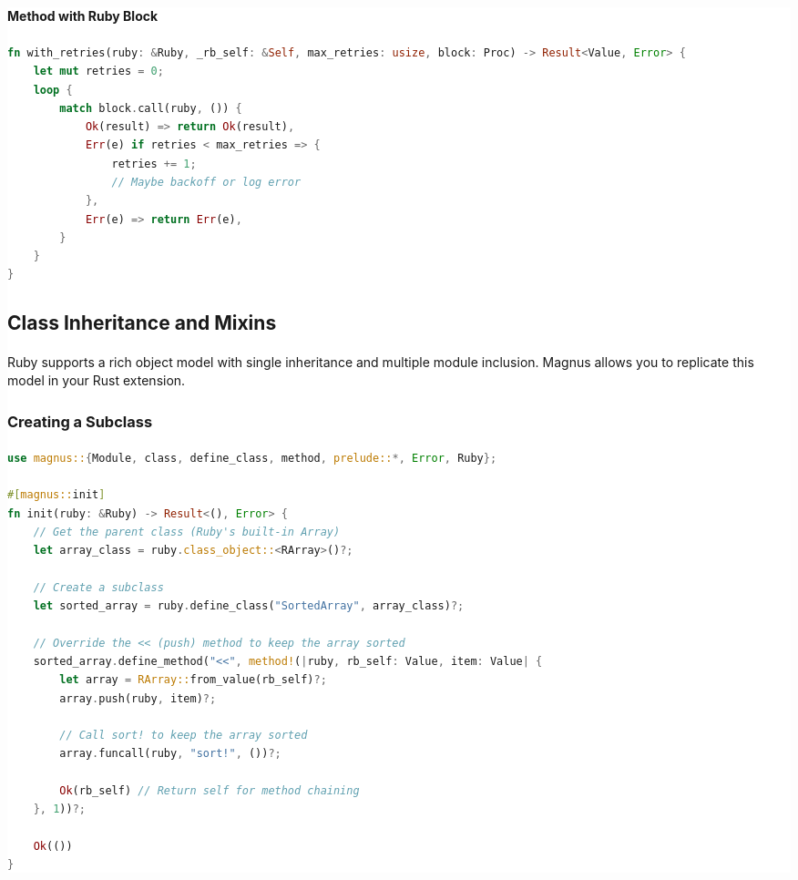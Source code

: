 #### Method with Ruby Block

```rust
fn with_retries(ruby: &Ruby, _rb_self: &Self, max_retries: usize, block: Proc) -> Result<Value, Error> {
    let mut retries = 0;
    loop {
        match block.call(ruby, ()) {
            Ok(result) => return Ok(result),
            Err(e) if retries < max_retries => {
                retries += 1;
                // Maybe backoff or log error
            },
            Err(e) => return Err(e),
        }
    }
}
```

## Class Inheritance and Mixins

Ruby supports a rich object model with single inheritance and multiple module inclusion. Magnus allows you to replicate this model in your Rust extension.

### Creating a Subclass

```rust
use magnus::{Module, class, define_class, method, prelude::*, Error, Ruby};

#[magnus::init]
fn init(ruby: &Ruby) -> Result<(), Error> {
    // Get the parent class (Ruby's built-in Array)
    let array_class = ruby.class_object::<RArray>()?;
    
    // Create a subclass
    let sorted_array = ruby.define_class("SortedArray", array_class)?;
    
    // Override the << (push) method to keep the array sorted
    sorted_array.define_method("<<", method!(|ruby, rb_self: Value, item: Value| {
        let array = RArray::from_value(rb_self)?;
        array.push(ruby, item)?;
        
        // Call sort! to keep the array sorted
        array.funcall(ruby, "sort!", ())?;
        
        Ok(rb_self) // Return self for method chaining
    }, 1))?;
    
    Ok(())
}
```
